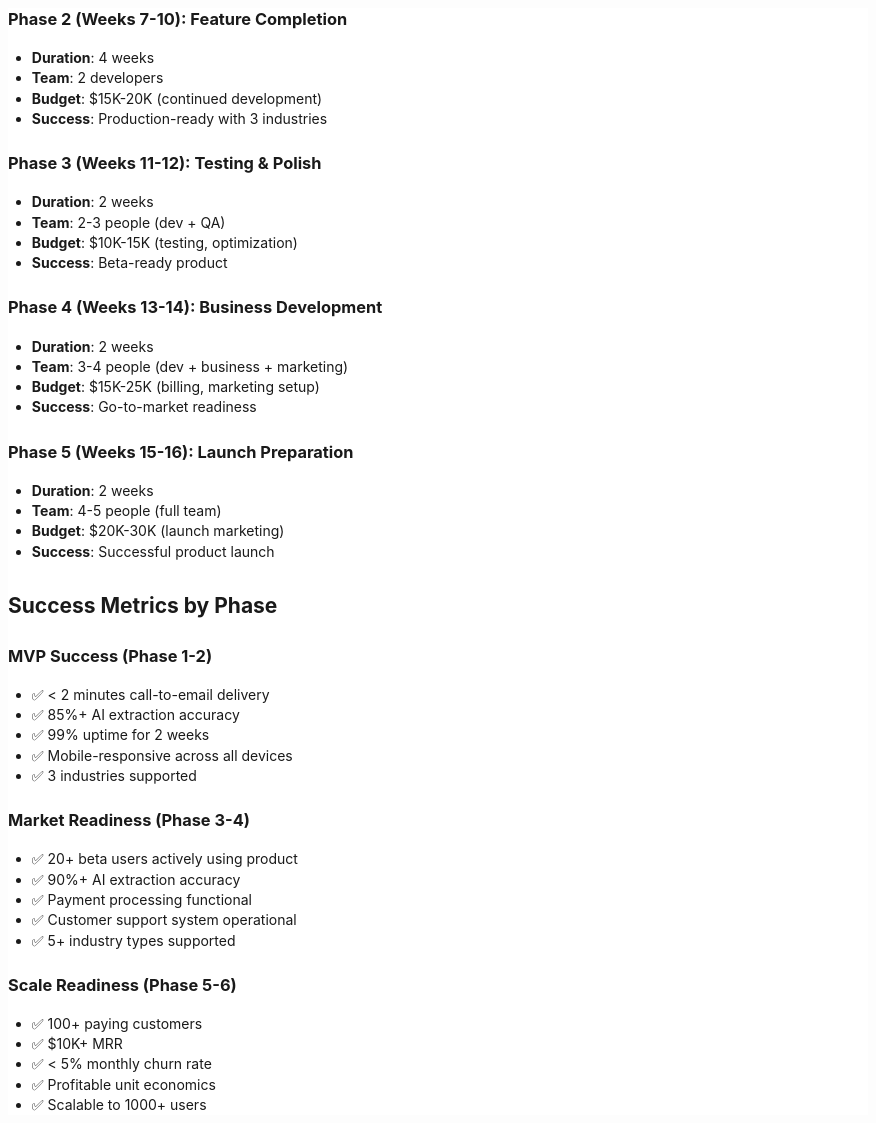 ### Phase 2 (Weeks 7-10): Feature Completion
- **Duration**: 4 weeks
- **Team**: 2 developers
- **Budget**: $15K-20K (continued development)
- **Success**: Production-ready with 3 industries

### Phase 3 (Weeks 11-12): Testing & Polish
- **Duration**: 2 weeks
- **Team**: 2-3 people (dev + QA)  
- **Budget**: $10K-15K (testing, optimization)
- **Success**: Beta-ready product

### Phase 4 (Weeks 13-14): Business Development
- **Duration**: 2 weeks
- **Team**: 3-4 people (dev + business + marketing)
- **Budget**: $15K-25K (billing, marketing setup)
- **Success**: Go-to-market readiness

### Phase 5 (Weeks 15-16): Launch Preparation
- **Duration**: 2 weeks  
- **Team**: 4-5 people (full team)
- **Budget**: $20K-30K (launch marketing)
- **Success**: Successful product launch

## Success Metrics by Phase

### MVP Success (Phase 1-2)
- ✅ < 2 minutes call-to-email delivery
- ✅ 85%+ AI extraction accuracy
- ✅ 99% uptime for 2 weeks
- ✅ Mobile-responsive across all devices
- ✅ 3 industries supported

### Market Readiness (Phase 3-4)
- ✅ 20+ beta users actively using product
- ✅ 90%+ AI extraction accuracy
- ✅ Payment processing functional
- ✅ Customer support system operational
- ✅ 5+ industry types supported

### Scale Readiness (Phase 5-6)
- ✅ 100+ paying customers
- ✅ $10K+ MRR
- ✅ < 5% monthly churn rate
- ✅ Profitable unit economics
- ✅ Scalable to 1000+ users